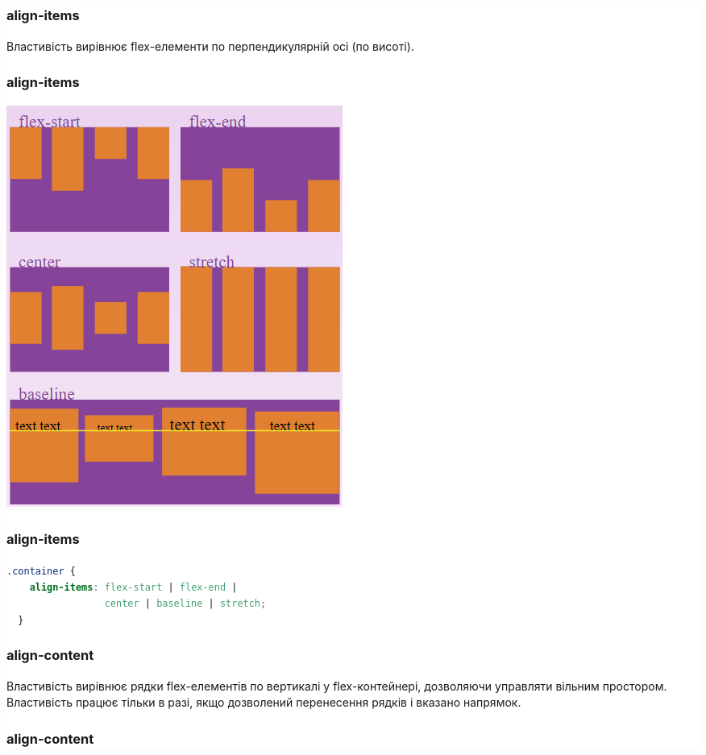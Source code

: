 
### align-items
Властивість вирівнює flex-елементи по перпендикулярній осі (по висоті).


### align-items
![](../resources/img/flex/img-5.png)


### align-items
```css
.container {
	align-items: flex-start | flex-end |
				 center | baseline | stretch;
  }
```


### align-content
Властивість вирівнює рядки flex-елементів по вертикалі у flex-контейнері, дозволяючи управляти вільним простором. Властивість працює тільки в разі, якщо дозволений перенесення рядків і вказано напрямок.


### align-content